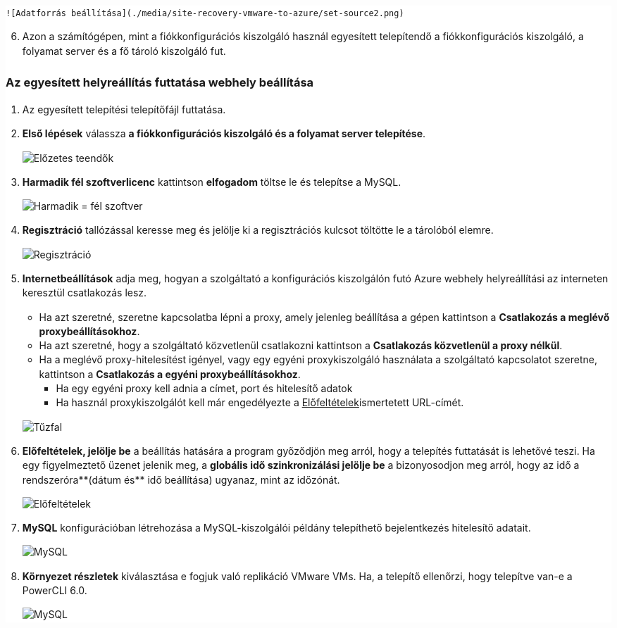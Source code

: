     ![Adatforrás beállítása](./media/site-recovery-vmware-to-azure/set-source2.png)

6.  Azon a számítógépen, mint a fiókkonfigurációs kiszolgáló használ egyesített telepítendő a fiókkonfigurációs kiszolgáló, a folyamat server és a fő tároló kiszolgáló fut.


### <a name="run-site-recovery-unified-setup"></a>Az egyesített helyreállítás futtatása webhely beállítása

1.  Az egyesített telepítési telepítőfájl futtatása.
2.  **Első lépések** válassza **a fiókkonfigurációs kiszolgáló és a folyamat server telepítése**.

    ![Előzetes teendők](./media/site-recovery-vmware-to-azure/combined-wiz1.png)

3. **Harmadik fél szoftverlicenc** kattintson **elfogadom** töltse le és telepítse a MySQL.

    ![Harmadik = fél szoftver](./media/site-recovery-vmware-to-azure/combined-wiz105.PNG)

4. **Regisztráció** tallózással keresse meg és jelölje ki a regisztrációs kulcsot töltötte le a tárolóból elemre.

    ![Regisztráció](./media/site-recovery-vmware-to-azure/combined-wiz3.png)

5. **Internetbeállítások** adja meg, hogyan a szolgáltató a konfigurációs kiszolgálón futó Azure webhely helyreállítási az interneten keresztül csatlakozás lesz.

    - Ha azt szeretné, szeretne kapcsolatba lépni a proxy, amely jelenleg beállítása a gépen kattintson a **Csatlakozás a meglévő proxybeállításokhoz**.
    - Ha azt szeretné, hogy a szolgáltató közvetlenül csatlakozni kattintson a **Csatlakozás közvetlenül a proxy nélkül**.
    - Ha a meglévő proxy-hitelesítést igényel, vagy egy egyéni proxykiszolgáló használata a szolgáltató kapcsolatot szeretne, kattintson a **Csatlakozás a egyéni proxybeállításokhoz**.
        - Ha egy egyéni proxy kell adnia a címet, port és hitelesítő adatok
        - Ha használ proxykiszolgálót kell már engedélyezte a [Előfeltételek](#configuration-server-prerequisites)ismertetett URL-címét.

    ![Tűzfal](./media/site-recovery-vmware-to-azure/combined-wiz4.png)

6. **Előfeltételek, jelölje be** a beállítás hatására a program győződjön meg arról, hogy a telepítés futtatását is lehetővé teszi. Ha egy figyelmeztető üzenet jelenik meg, a **globális idő szinkronizálási jelölje be** a bizonyosodjon meg arról, hogy az idő a rendszeróra**(dátum és** idő beállítása) ugyanaz, mint az időzónát.

    ![Előfeltételek](./media/site-recovery-vmware-to-azure/combined-wiz5.png)

7. **MySQL** konfigurációban létrehozása a MySQL-kiszolgálói példány telepíthető bejelentkezés hitelesítő adatait.

    ![MySQL](./media/site-recovery-vmware-to-azure/combined-wiz6.png)

8. **Környezet részletek** kiválasztása e fogjuk való replikáció VMware VMs. Ha, a telepítő ellenőrzi, hogy telepítve van-e a PowerCLI 6.0.

    ![MySQL](./media/site-recovery-vmware-to-azure/combined-wiz7.png)

